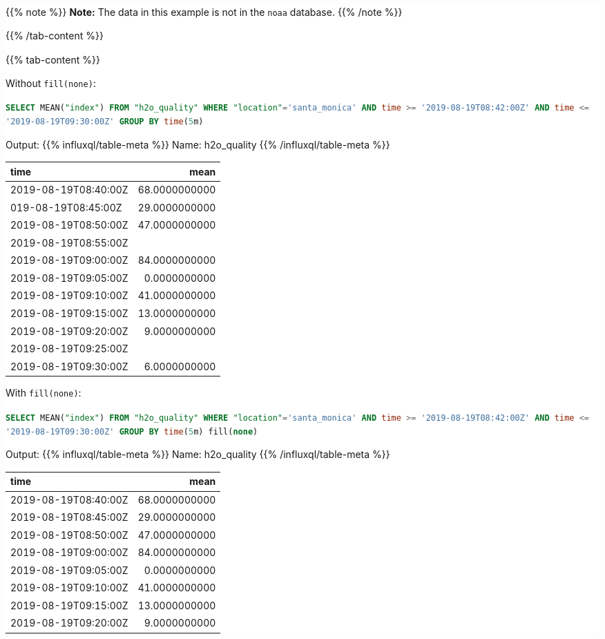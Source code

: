 {{% note %}}
**Note:** The data in this example is not in the `noaa` database.
{{% /note %}}

{{% /tab-content %}}

{{% tab-content %}}

Without `fill(none)`:

```sql
SELECT MEAN("index") FROM "h2o_quality" WHERE "location"='santa_monica' AND time >= '2019-08-19T08:42:00Z' AND time <= '2019-08-19T09:30:00Z' GROUP BY time(5m)
```
Output:
{{% influxql/table-meta %}}
Name: h2o_quality
{{% /influxql/table-meta %}}

| time                 |          mean |
| :------------------- | ------------: |
| 2019-08-19T08:40:00Z | 68.0000000000 |
| 019-08-19T08:45:00Z  | 29.0000000000 |
| 2019-08-19T08:50:00Z | 47.0000000000 |
| 2019-08-19T08:55:00Z |         <nil> |
| 2019-08-19T09:00:00Z | 84.0000000000 |
| 2019-08-19T09:05:00Z |  0.0000000000 |
| 2019-08-19T09:10:00Z | 41.0000000000 |
| 2019-08-19T09:15:00Z | 13.0000000000 |
| 2019-08-19T09:20:00Z |  9.0000000000 |
| 2019-08-19T09:25:00Z |         <nil> |
| 2019-08-19T09:30:00Z |  6.0000000000 |

With `fill(none)`:

```sql
SELECT MEAN("index") FROM "h2o_quality" WHERE "location"='santa_monica' AND time >= '2019-08-19T08:42:00Z' AND time <= '2019-08-19T09:30:00Z' GROUP BY time(5m) fill(none)
```
Output:
{{% influxql/table-meta %}}
Name: h2o_quality
{{% /influxql/table-meta %}}

| time                 |          mean |
| :------------------- | ------------: |
| 2019-08-19T08:40:00Z | 68.0000000000 |
| 2019-08-19T08:45:00Z | 29.0000000000 |
| 2019-08-19T08:50:00Z | 47.0000000000 |
| 2019-08-19T09:00:00Z | 84.0000000000 |
| 2019-08-19T09:05:00Z |  0.0000000000 |
| 2019-08-19T09:10:00Z | 41.0000000000 |
| 2019-08-19T09:15:00Z | 13.0000000000 |
| 2019-08-19T09:20:00Z |  9.0000000000 |